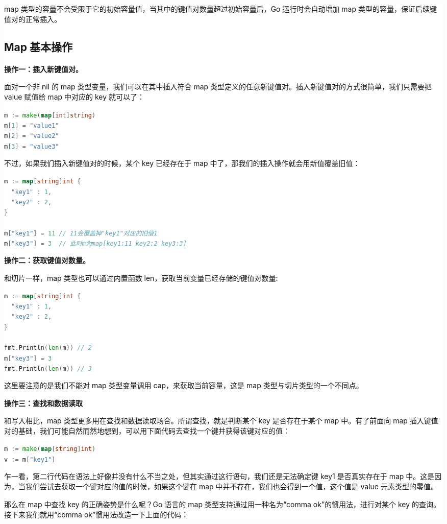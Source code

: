 map 类型的容量不会受限于它的初始容量值，当其中的键值对数量超过初始容量后，Go 运行时会自动增加 map 类型的容量，保证后续键值对的正常插入。

## Map 基本操作

**操作一：插入新键值对。**

面对一个非 nil 的 map 类型变量，我们可以在其中插入符合 map 类型定义的任意新键值对。插入新键值对的方式很简单，我们只需要把 value 赋值给 map 中对应的 key 就可以了：

```go
m := make(map[int]string)
m[1] = "value1"
m[2] = "value2"
m[3] = "value3"
```

不过，如果我们插入新键值对的时候，某个 key 已经存在于 map 中了，那我们的插入操作就会用新值覆盖旧值：

```go
m := map[string]int {
  "key1" : 1,
  "key2" : 2,
}

m["key1"] = 11 // 11会覆盖掉"key1"对应的旧值1
m["key3"] = 3  // 此时m为map[key1:11 key2:2 key3:3]
```

**操作二：获取键值对数量。**

和切片一样，map 类型也可以通过内置函数 len，获取当前变量已经存储的键值对数量:

```go
m := map[string]int {
  "key1" : 1,
  "key2" : 2,
}

fmt.Println(len(m)) // 2
m["key3"] = 3  
fmt.Println(len(m)) // 3
```

这里要注意的是我们不能对 map 类型变量调用 cap，来获取当前容量，这是 map 类型与切片类型的一个不同点。

**操作三：查找和数据读取**

和写入相比，map 类型更多用在查找和数据读取场合。所谓查找，就是判断某个 key 是否存在于某个 map 中。有了前面向 map 插入键值对的基础，我们可能自然而然地想到，可以用下面代码去查找一个键并获得该键对应的值：

```go
m := make(map[string]int)
v := m["key1"]
```

乍一看，第二行代码在语法上好像并没有什么不当之处，但其实通过这行语句，我们还是无法确定键 key1 是否真实存在于 map 中。这是因为，当我们尝试去获取一个键对应的值的时候，如果这个键在 map 中并不存在，我们也会得到一个值，这个值是 value 元素类型的零值。

那么在 map 中查找 key 的正确姿势是什么呢？Go 语言的 map 类型支持通过用一种名为“comma ok”的惯用法，进行对某个 key 的查询。接下来我们就用“comma ok”惯用法改造一下上面的代码：
